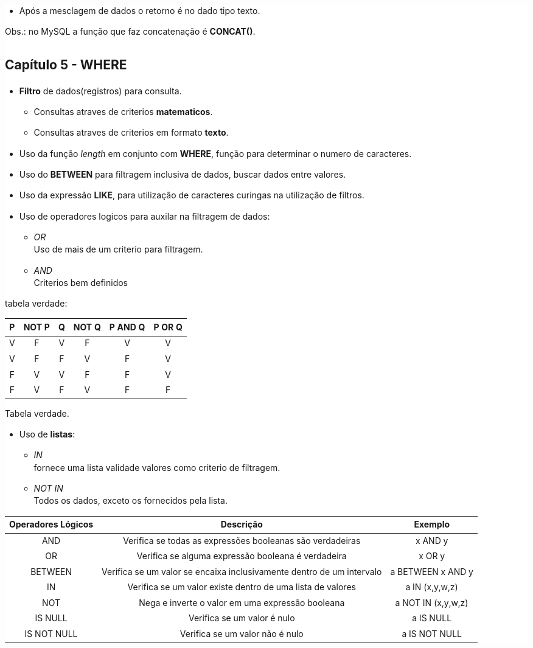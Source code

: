 -   Após a mesclagem de dados o retorno é no dado tipo texto.  

Obs.: no MySQL a função que faz concatenação é **CONCAT()**.

## Capítulo 5 - **WHERE**

-   **Filtro** de dados(registros) para consulta.  

    -   Consultas atraves de criterios **matematicos**.  

    -   Consultas atraves de criterios em formato **texto**.  

-   Uso da função *length* em conjunto com **WHERE**, função para
    determinar o numero de caracteres.  

-   Uso do **BETWEEN** para filtragem inclusiva de dados, buscar dados
    entre valores.  

-   Uso da expressão **LIKE**, para utilização de caracteres curingas na
    utilização de filtros.  

-   Uso de operadores logicos para auxilar na filtragem de dados:  

    -   *OR*  
        Uso de mais de um criterio para filtragem.  

    -   *AND*  
        Criterios bem definidos  

tabela verdade:  

|  P  | NOT P |  Q  | NOT Q | P AND Q | P OR Q |
|:---:|:-----:|:---:|:-----:|:-------:|:------:|
|  V  |   F   |  V  |   F   |    V    |   V    |
|  V  |   F   |  F  |   V   |    F    |   V    |
|  F  |   V   |  V  |   F   |    F    |   V    |
|  F  |   V   |  F  |   V   |    F    |   F    |

Tabela verdade.

-   Uso de **listas**:  
    -   *IN*  
        fornece uma lista validade valores como criterio de filtragem.  

    -   *NOT IN*  
        Todos os dados, exceto os fornecidos pela lista.  

| Operadores Lógicos |                               Descrição                               |      Exemplo       |
|:------------:|:-------------------------------------------:|:------------:|
|        AND         |       Verifica se todas as expressões booleanas são verdadeiras       |      x AND y       |
|         OR         |          Verifica se alguma expressão booleana é verdadeira           |       x OR y       |
|      BETWEEN       | Verifica se um valor se encaixa inclusivamente dentro de um intervalo | a BETWEEN x AND y  |
|         IN         |      Verifica se um valor existe dentro de uma lista de valores       |   a IN (x,y,w,z)   |
|        NOT         |           Nega e inverte o valor em uma expressão booleana            | a NOT IN (x,y,w,z) |
|      IS NULL       |                      Verifica se um valor é nulo                      |     a IS NULL      |
|    IS NOT NULL     |                    Verifica se um valor não é nulo                    |   a IS NOT NULL    |
